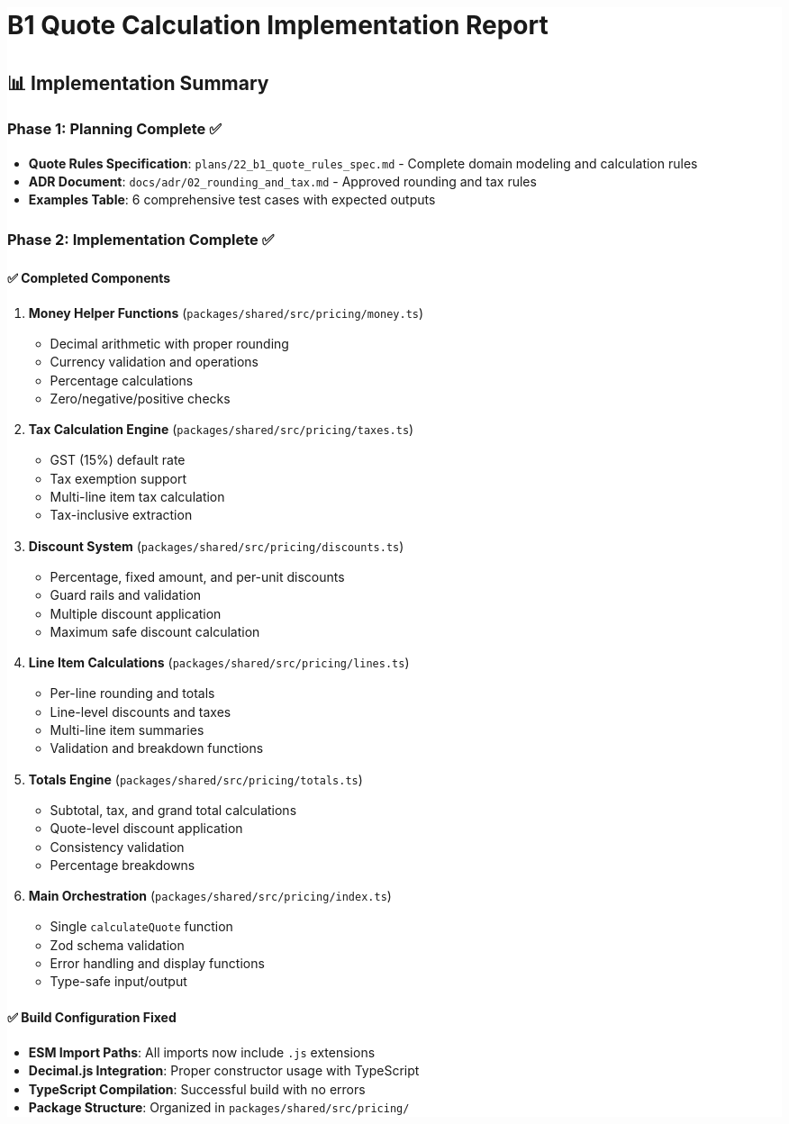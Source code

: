 # B1 Quote Calculation Implementation Report

## 📊 **Implementation Summary**

### **Phase 1: Planning Complete** ✅
- **Quote Rules Specification**: `plans/22_b1_quote_rules_spec.md` - Complete domain modeling and calculation rules
- **ADR Document**: `docs/adr/02_rounding_and_tax.md` - Approved rounding and tax rules
- **Examples Table**: 6 comprehensive test cases with expected outputs

### **Phase 2: Implementation Complete** ✅

#### **✅ Completed Components**
1. **Money Helper Functions** (`packages/shared/src/pricing/money.ts`)
   - Decimal arithmetic with proper rounding
   - Currency validation and operations
   - Percentage calculations
   - Zero/negative/positive checks

2. **Tax Calculation Engine** (`packages/shared/src/pricing/taxes.ts`)
   - GST (15%) default rate
   - Tax exemption support
   - Multi-line item tax calculation
   - Tax-inclusive extraction

3. **Discount System** (`packages/shared/src/pricing/discounts.ts`)
   - Percentage, fixed amount, and per-unit discounts
   - Guard rails and validation
   - Multiple discount application
   - Maximum safe discount calculation

4. **Line Item Calculations** (`packages/shared/src/pricing/lines.ts`)
   - Per-line rounding and totals
   - Line-level discounts and taxes
   - Multi-line item summaries
   - Validation and breakdown functions

5. **Totals Engine** (`packages/shared/src/pricing/totals.ts`)
   - Subtotal, tax, and grand total calculations
   - Quote-level discount application
   - Consistency validation
   - Percentage breakdowns

6. **Main Orchestration** (`packages/shared/src/pricing/index.ts`)
   - Single `calculateQuote` function
   - Zod schema validation
   - Error handling and display functions
   - Type-safe input/output

#### **✅ Build Configuration Fixed**
- **ESM Import Paths**: All imports now include `.js` extensions
- **Decimal.js Integration**: Proper constructor usage with TypeScript
- **TypeScript Compilation**: Successful build with no errors
- **Package Structure**: Organized in `packages/shared/src/pricing/`
